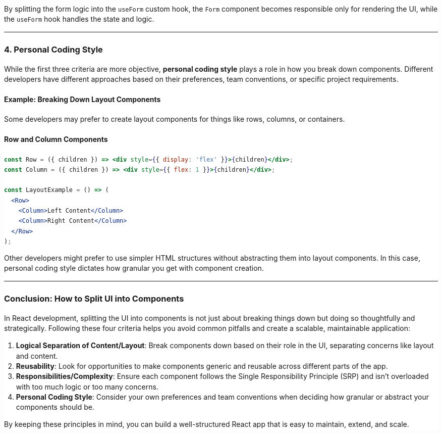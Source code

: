 By splitting the form logic into the `useForm` custom hook, the `Form` component becomes responsible only for rendering the UI, while the `useForm` hook handles the state and logic.

---

### **4. Personal Coding Style**

While the first three criteria are more objective, **personal coding style** plays a role in how you break down components. Different developers have different approaches based on their preferences, team conventions, or specific project requirements.

#### **Example: Breaking Down Layout Components**

Some developers may prefer to create layout components for things like rows, columns, or containers.

#### **Row and Column Components**

```jsx
const Row = ({ children }) => <div style={{ display: 'flex' }}>{children}</div>;
const Column = ({ children }) => <div style={{ flex: 1 }}>{children}</div>;

const LayoutExample = () => (
  <Row>
    <Column>Left Content</Column>
    <Column>Right Content</Column>
  </Row>
);
```

Other developers might prefer to use simpler HTML structures without abstracting them into layout components. In this case, personal coding style dictates how granular you get with component creation.

---

### **Conclusion: How to Split UI into Components**

In React development, splitting the UI into components is not just about breaking things down but doing so thoughtfully and strategically. Following these four criteria helps you avoid common pitfalls and create a scalable, maintainable application:

1. **Logical Separation of Content/Layout**: Break components down based on their role in the UI, separating concerns like layout and content.
2. **Reusability**: Look for opportunities to make components generic and reusable across different parts of the app.
3. **Responsibilities/Complexity**: Ensure each component follows the Single Responsibility Principle (SRP) and isn’t overloaded with too much logic or too many concerns.
4. **Personal Coding Style**: Consider your own preferences and team conventions when deciding how granular or abstract your components should be.

By keeping these principles in mind, you can build a well-structured React app that is easy to maintain, extend, and scale.
